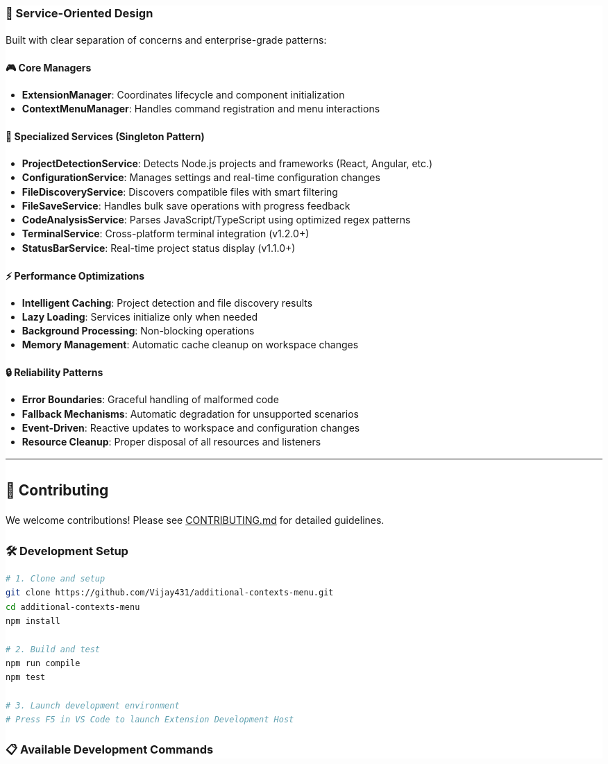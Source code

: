 ### 🎯 Service-Oriented Design

Built with clear separation of concerns and enterprise-grade patterns:

#### 🎮 **Core Managers**
- **ExtensionManager**: Coordinates lifecycle and component initialization
- **ContextMenuManager**: Handles command registration and menu interactions

#### 🔧 **Specialized Services** (Singleton Pattern)
- **ProjectDetectionService**: Detects Node.js projects and frameworks (React, Angular, etc.)
- **ConfigurationService**: Manages settings and real-time configuration changes
- **FileDiscoveryService**: Discovers compatible files with smart filtering
- **FileSaveService**: Handles bulk save operations with progress feedback
- **CodeAnalysisService**: Parses JavaScript/TypeScript using optimized regex patterns
- **TerminalService**: Cross-platform terminal integration (v1.2.0+)
- **StatusBarService**: Real-time project status display (v1.1.0+)

#### ⚡ **Performance Optimizations**
- **Intelligent Caching**: Project detection and file discovery results
- **Lazy Loading**: Services initialize only when needed
- **Background Processing**: Non-blocking operations
- **Memory Management**: Automatic cache cleanup on workspace changes

#### 🔒 **Reliability Patterns**
- **Error Boundaries**: Graceful handling of malformed code
- **Fallback Mechanisms**: Automatic degradation for unsupported scenarios
- **Event-Driven**: Reactive updates to workspace and configuration changes
- **Resource Cleanup**: Proper disposal of all resources and listeners

---

## 🤝 Contributing

We welcome contributions! Please see [CONTRIBUTING.md](CONTRIBUTING.md) for detailed guidelines.

### 🛠️ Development Setup

```bash
# 1. Clone and setup
git clone https://github.com/Vijay431/additional-contexts-menu.git
cd additional-contexts-menu
npm install

# 2. Build and test
npm run compile
npm test

# 3. Launch development environment
# Press F5 in VS Code to launch Extension Development Host
```

### 📋 Available Development Commands
